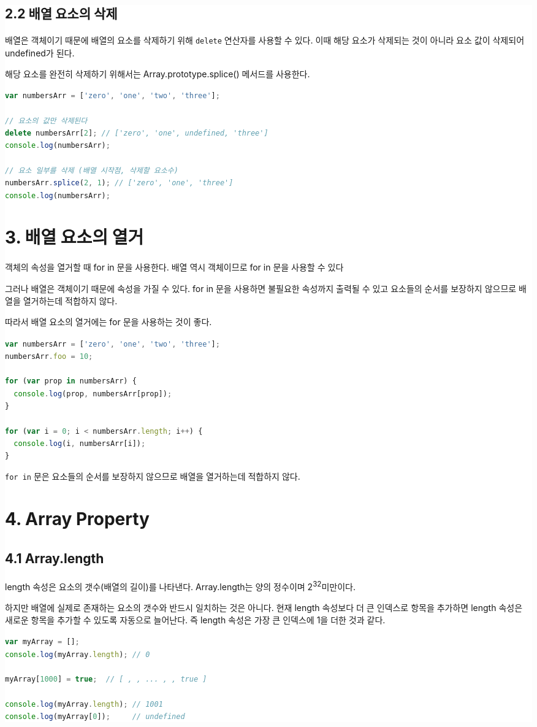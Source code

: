 ## 2.2 배열 요소의 삭제

배열은 객체이기 때문에 배열의 요소를 삭제하기 위해 `delete` 연산자를 사용할 수 있다. 이때 해당 요소가 삭제되는 것이 아니라 요소 값이 삭제되어 undefined가 된다.

해당 요소를 완전히 삭제하기 위해서는 Array.prototype.splice() 메서드를 사용한다.

```javascript
var numbersArr = ['zero', 'one', 'two', 'three'];

// 요소의 값만 삭제된다
delete numbersArr[2]; // ['zero', 'one', undefined, 'three']
console.log(numbersArr);

// 요소 일부를 삭제 (배열 시작점, 삭제할 요소수)
numbersArr.splice(2, 1); // ['zero', 'one', 'three']
console.log(numbersArr);
```

# 3. 배열 요소의 열거

객체의 속성을 열거할 때 for in 문을 사용한다. 배열 역시 객체이므로 for in 문을 사용할 수 있다

그러나 배열은 객체이기 때문에 속성을 가질 수 있다. for in 문을 사용하면 불필요한 속성까지 출력될 수 있고 요소들의 순서를 보장하지 않으므로 배열을 열거하는데 적합하지 않다.

따라서 배열 요소의 열거에는 for 문을 사용하는 것이 좋다.

```javascript
var numbersArr = ['zero', 'one', 'two', 'three'];
numbersArr.foo = 10;

for (var prop in numbersArr) {
  console.log(prop, numbersArr[prop]);
}

for (var i = 0; i < numbersArr.length; i++) {
  console.log(i, numbersArr[i]);
}
```

`for in` 문은 요소들의 순서를 보장하지 않으므로 배열을 열거하는데 적합하지 않다.

# 4. Array Property

## 4.1 Array.length

length 속성은 요소의 갯수(배열의 길이)를 나타낸다. Array.length는 양의 정수이며 2<sup>32</sup>미만이다.

하지만 배열에 실제로 존재하는 요소의 갯수와 반드시 일치하는 것은 아니다. 현재 length 속성보다 더 큰 인덱스로 항목을 추가하면 length 속성은 새로운 항목을 추가할 수 있도록 자동으로 늘어난다. 즉 length 속성은 가장 큰 인덱스에 1을 더한 것과 같다.

```javascript
var myArray = [];
console.log(myArray.length); // 0

myArray[1000] = true;  // [ , , ... , , true ]

console.log(myArray.length); // 1001
console.log(myArray[0]);     // undefined
```
